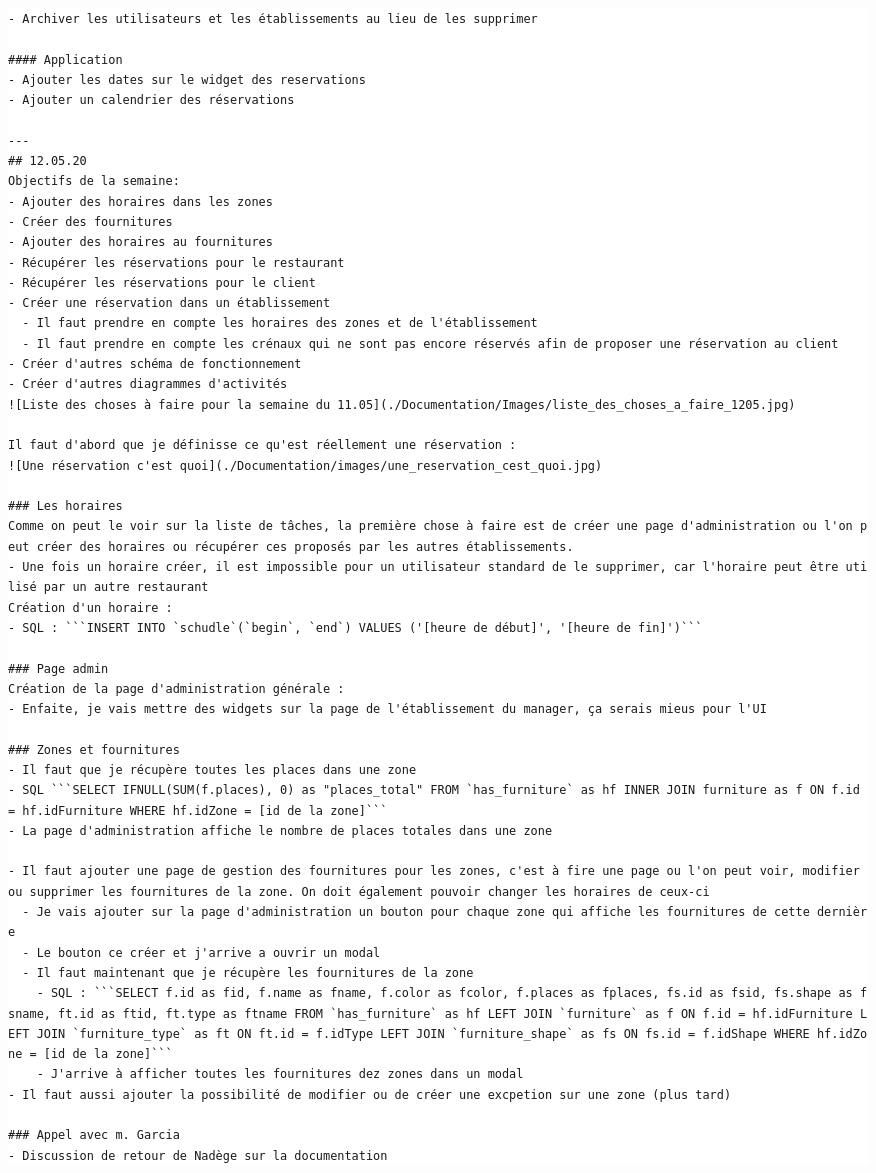 ```
- Archiver les utilisateurs et les établissements au lieu de les supprimer

#### Application 
- Ajouter les dates sur le widget des reservations
- Ajouter un calendrier des réservations

---
## 12.05.20
Objectifs de la semaine:
- Ajouter des horaires dans les zones
- Créer des fournitures
- Ajouter des horaires au fournitures
- Récupérer les réservations pour le restaurant
- Récupérer les réservations pour le client
- Créer une réservation dans un établissement
  - Il faut prendre en compte les horaires des zones et de l'établissement
  - Il faut prendre en compte les crénaux qui ne sont pas encore réservés afin de proposer une réservation au client
- Créer d'autres schéma de fonctionnement
- Créer d'autres diagrammes d'activités
![Liste des choses à faire pour la semaine du 11.05](./Documentation/Images/liste_des_choses_a_faire_1205.jpg) 

Il faut d'abord que je définisse ce qu'est réellement une réservation :
![Une réservation c'est quoi](./Documentation/images/une_reservation_cest_quoi.jpg) 

### Les horaires
Comme on peut le voir sur la liste de tâches, la première chose à faire est de créer une page d'administration ou l'on peut créer des horaires ou récupérer ces proposés par les autres établissements. 
- Une fois un horaire créer, il est impossible pour un utilisateur standard de le supprimer, car l'horaire peut être utilisé par un autre restaurant
Création d'un horaire :
- SQL : ```INSERT INTO `schudle`(`begin`, `end`) VALUES ('[heure de début]', '[heure de fin]')```

### Page admin
Création de la page d'administration générale :
- Enfaite, je vais mettre des widgets sur la page de l'établissement du manager, ça serais mieus pour l'UI

### Zones et fournitures
- Il faut que je récupère toutes les places dans une zone
- SQL ```SELECT IFNULL(SUM(f.places), 0) as "places_total" FROM `has_furniture` as hf INNER JOIN furniture as f ON f.id = hf.idFurniture WHERE hf.idZone = [id de la zone]```
- La page d'administration affiche le nombre de places totales dans une zone

- Il faut ajouter une page de gestion des fournitures pour les zones, c'est à fire une page ou l'on peut voir, modifier ou supprimer les fournitures de la zone. On doit également pouvoir changer les horaires de ceux-ci
  - Je vais ajouter sur la page d'administration un bouton pour chaque zone qui affiche les fournitures de cette dernière
  - Le bouton ce créer et j'arrive a ouvrir un modal
  - Il faut maintenant que je récupère les fournitures de la zone
    - SQL : ```SELECT f.id as fid, f.name as fname, f.color as fcolor, f.places as fplaces, fs.id as fsid, fs.shape as fsname, ft.id as ftid, ft.type as ftname FROM `has_furniture` as hf LEFT JOIN `furniture` as f ON f.id = hf.idFurniture LEFT JOIN `furniture_type` as ft ON ft.id = f.idType LEFT JOIN `furniture_shape` as fs ON fs.id = f.idShape WHERE hf.idZone = [id de la zone]```
    - J'arrive à afficher toutes les fournitures dez zones dans un modal
- Il faut aussi ajouter la possibilité de modifier ou de créer une excpetion sur une zone (plus tard)

### Appel avec m. Garcia
- Discussion de retour de Nadège sur la documentation
```
